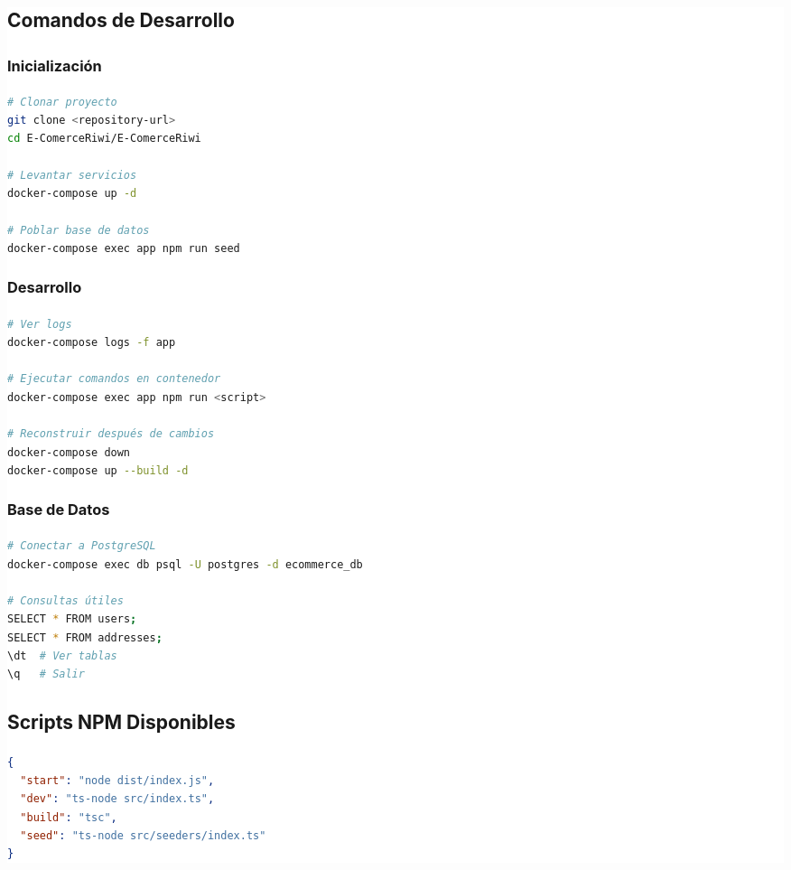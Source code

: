 ## Comandos de Desarrollo

### Inicialización
```bash
# Clonar proyecto
git clone <repository-url>
cd E-ComerceRiwi/E-ComerceRiwi

# Levantar servicios
docker-compose up -d

# Poblar base de datos
docker-compose exec app npm run seed
```

### Desarrollo
```bash
# Ver logs
docker-compose logs -f app

# Ejecutar comandos en contenedor
docker-compose exec app npm run <script>

# Reconstruir después de cambios
docker-compose down
docker-compose up --build -d
```

### Base de Datos
```bash
# Conectar a PostgreSQL
docker-compose exec db psql -U postgres -d ecommerce_db

# Consultas útiles
SELECT * FROM users;
SELECT * FROM addresses;
\dt  # Ver tablas
\q   # Salir
```

## Scripts NPM Disponibles

```json
{
  "start": "node dist/index.js",
  "dev": "ts-node src/index.ts",
  "build": "tsc",
  "seed": "ts-node src/seeders/index.ts"
}
```
